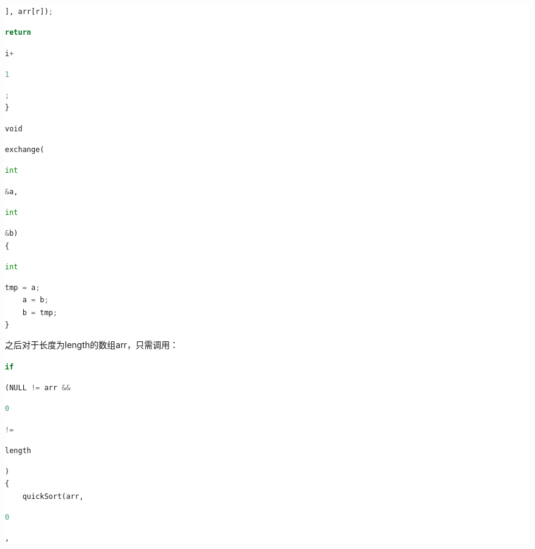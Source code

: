 ```python
], arr[r]);
```
```python
return
```
```python
i+
```
```python
1
```
```python
;
}
```
```python
void
```
```python
exchange(
```
```python
int
```
```python
&a,
```
```python
int
```
```python
&b)
{
```
```python
int
```
```python
tmp = a;
    a = b;
    b = tmp;
}
```
之后对于长度为length的数组arr，只需调用：
```python
if
```
```python
(NULL != arr &&
```
```python
0
```
```python
!=
```
```python
length
```
```python
)
{
    quickSort(arr,
```
```python
0
```
```python
,
```
```python
```